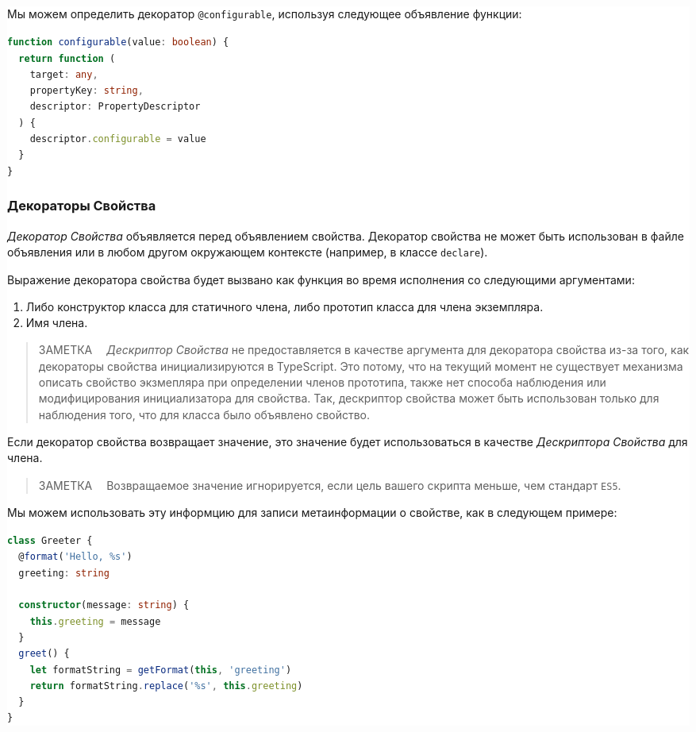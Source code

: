 Мы можем определить декоратор `@configurable`, используя следующее объявление функции:

```ts
function configurable(value: boolean) {
  return function (
    target: any,
    propertyKey: string,
    descriptor: PropertyDescriptor
  ) {
    descriptor.configurable = value
  }
}
```

### Декораторы Свойства

_Декоратор Свойства_ объявляется перед объявлением свойства.
Декоратор свойства не может быть использован в файле объявления или в любом другом окружающем контексте (например, в классе `declare`).

Выражение декоратора свойства будет вызвано как функция во время исполнения со следующими аргументами:

1. Либо конструктор класса для статичного члена, либо прототип класса для члена экземпляра.
2. Имя члена.

> ЗАМЕТКА&emsp; _Дескриптор Свойства_ не предоставляется в качестве аргумента для декоратора свойства из-за того, как декораторы свойства инициализируются в TypeScript.
> Это потому, что на текущий момент не существует механизма описать свойство экзмепляра при определении членов прототипа, также нет способа наблюдения или модифицирования инициализатора для свойства.
> Так, дескриптор свойства может быть использован только для наблюдения того, что для класса было объявлено свойство.

Если декоратор свойства возвращает значение, это значение будет использоваться в качестве _Дескриптора Свойства_ для члена.

> ЗАМЕТКА&emsp; Возвращаемое значение игнорируется, если цель вашего скрипта меньше, чем стандарт `ES5`.

Мы можем использовать эту информцию для записи метаинформации о свойстве, как в следующем примере:

```ts
class Greeter {
  @format('Hello, %s')
  greeting: string

  constructor(message: string) {
    this.greeting = message
  }
  greet() {
    let formatString = getFormat(this, 'greeting')
    return formatString.replace('%s', this.greeting)
  }
}
```
